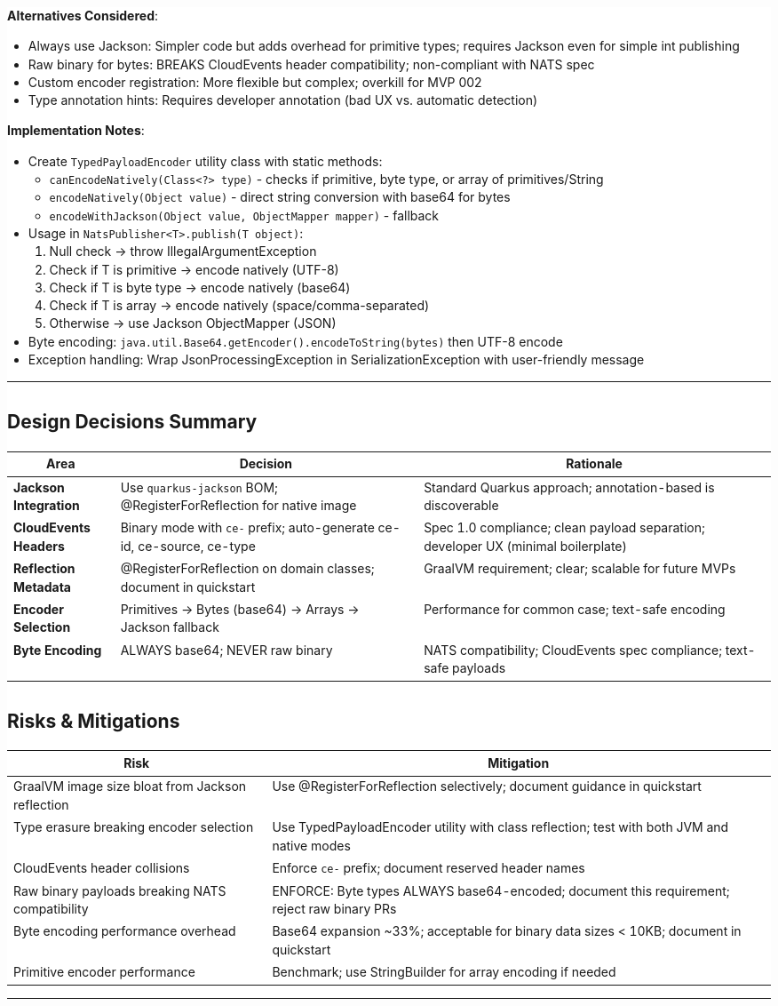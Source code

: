 **Alternatives Considered**:
- Always use Jackson: Simpler code but adds overhead for primitive types; requires Jackson even for simple int publishing
- Raw binary for bytes: BREAKS CloudEvents header compatibility; non-compliant with NATS spec
- Custom encoder registration: More flexible but complex; overkill for MVP 002
- Type annotation hints: Requires developer annotation (bad UX vs. automatic detection)

**Implementation Notes**:
- Create `TypedPayloadEncoder` utility class with static methods:
  - `canEncodeNatively(Class<?> type)` - checks if primitive, byte type, or array of primitives/String
  - `encodeNatively(Object value)` - direct string conversion with base64 for bytes
  - `encodeWithJackson(Object value, ObjectMapper mapper)` - fallback
- Usage in `NatsPublisher<T>.publish(T object)`:
  1. Null check → throw IllegalArgumentException
  2. Check if T is primitive → encode natively (UTF-8)
  3. Check if T is byte type → encode natively (base64)
  4. Check if T is array → encode natively (space/comma-separated)
  5. Otherwise → use Jackson ObjectMapper (JSON)
- Byte encoding: `java.util.Base64.getEncoder().encodeToString(bytes)` then UTF-8 encode
- Exception handling: Wrap JsonProcessingException in SerializationException with user-friendly message

---

## Design Decisions Summary

| Area | Decision | Rationale |
|------|----------|-----------|
| **Jackson Integration** | Use `quarkus-jackson` BOM; @RegisterForReflection for native image | Standard Quarkus approach; annotation-based is discoverable |
| **CloudEvents Headers** | Binary mode with `ce-` prefix; auto-generate ce-id, ce-source, ce-type | Spec 1.0 compliance; clean payload separation; developer UX (minimal boilerplate) |
| **Reflection Metadata** | @RegisterForReflection on domain classes; document in quickstart | GraalVM requirement; clear; scalable for future MVPs |
| **Encoder Selection** | Primitives → Bytes (base64) → Arrays → Jackson fallback | Performance for common case; text-safe encoding |
| **Byte Encoding** | ALWAYS base64; NEVER raw binary | NATS compatibility; CloudEvents spec compliance; text-safe payloads |

## Risks & Mitigations

| Risk | Mitigation |
|------|-----------|
| GraalVM image size bloat from Jackson reflection | Use @RegisterForReflection selectively; document guidance in quickstart |
| Type erasure breaking encoder selection | Use TypedPayloadEncoder utility with class reflection; test with both JVM and native modes |
| CloudEvents header collisions | Enforce `ce-` prefix; document reserved header names |
| Raw binary payloads breaking NATS compatibility | ENFORCE: Byte types ALWAYS base64-encoded; document this requirement; reject raw binary PRs |
| Byte encoding performance overhead | Base64 expansion ~33%; acceptable for binary data sizes < 10KB; document in quickstart |
| Primitive encoder performance | Benchmark; use StringBuilder for array encoding if needed |

---